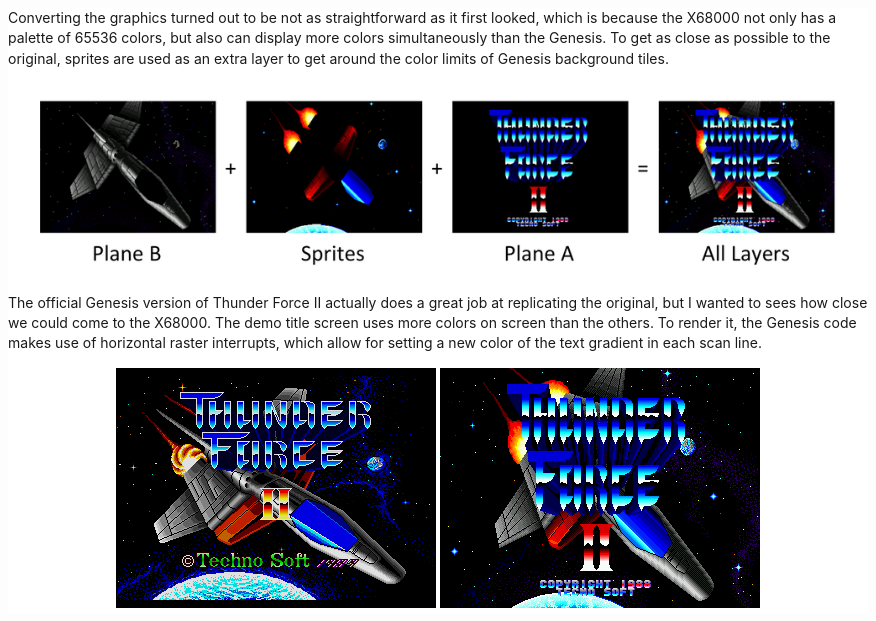 Converting the graphics turned out to be not as straightforward as it first looked, which is because the X68000 not only has a palette of 65536 colors, but also can display more colors simultaneously than the Genesis. To get as close as possible to the original, sprites are used as an extra layer to get around the color limits of Genesis background tiles.

<p align="center">
<img src="images/Title_Composition.png" alt="Layer Composition">
</p>

The official Genesis version of Thunder Force II actually does a great job at replicating the original, but I wanted to sees how close we could come to the X68000. The demo title screen uses more colors on screen than the others. To render it, the Genesis code makes use of horizontal raster interrupts, which allow for setting a new color of the text gradient in each scan line.

<p align="center">
<img src="images/Thunder_Force_II_Genesis.png" alt="Thunder Force II Genesis" width="320">
<img src="images/Title_Layers.png" alt="Thunder Force II Genesis" width="320">
</p>